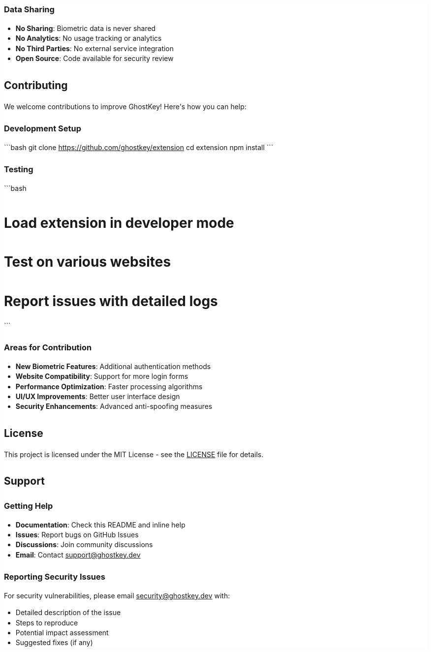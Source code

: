### Data Sharing
- **No Sharing**: Biometric data is never shared
- **No Analytics**: No usage tracking or analytics
- **No Third Parties**: No external service integration
- **Open Source**: Code available for security review

## Contributing

We welcome contributions to improve GhostKey! Here's how you can help:

### Development Setup
\`\`\`bash
git clone https://github.com/ghostkey/extension
cd extension
npm install
\`\`\`

### Testing
\`\`\`bash
# Load extension in developer mode
# Test on various websites
# Report issues with detailed logs
\`\`\`

### Areas for Contribution
- **New Biometric Features**: Additional authentication methods
- **Website Compatibility**: Support for more login forms
- **Performance Optimization**: Faster processing algorithms
- **UI/UX Improvements**: Better user interface design
- **Security Enhancements**: Advanced anti-spoofing measures

## License

This project is licensed under the MIT License - see the [LICENSE](LICENSE) file for details.

## Support

### Getting Help
- **Documentation**: Check this README and inline help
- **Issues**: Report bugs on GitHub Issues
- **Discussions**: Join community discussions
- **Email**: Contact support@ghostkey.dev

### Reporting Security Issues
For security vulnerabilities, please email security@ghostkey.dev with:
- Detailed description of the issue
- Steps to reproduce
- Potential impact assessment
- Suggested fixes (if any)
